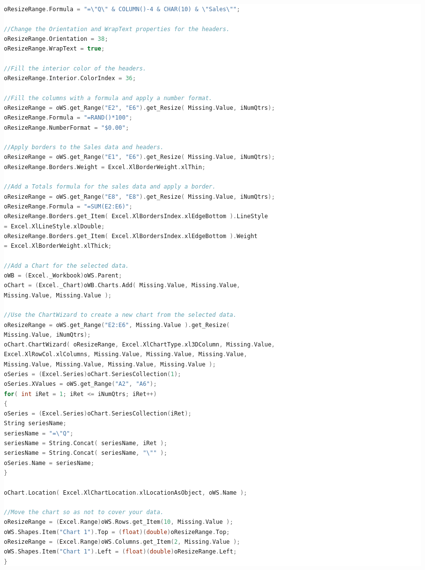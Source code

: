    ```c
   oResizeRange.Formula = "=\"Q\" & COLUMN()-4 & CHAR(10) & \"Sales\"";

   //Change the Orientation and WrapText properties for the headers.
   oResizeRange.Orientation = 38;
   oResizeRange.WrapText = true;

   //Fill the interior color of the headers.
   oResizeRange.Interior.ColorIndex = 36;

   //Fill the columns with a formula and apply a number format.
   oResizeRange = oWS.get_Range("E2", "E6").get_Resize( Missing.Value, iNumQtrs);
   oResizeRange.Formula = "=RAND()*100";
   oResizeRange.NumberFormat = "$0.00";

   //Apply borders to the Sales data and headers.
   oResizeRange = oWS.get_Range("E1", "E6").get_Resize( Missing.Value, iNumQtrs);
   oResizeRange.Borders.Weight = Excel.XlBorderWeight.xlThin;

   //Add a Totals formula for the sales data and apply a border.
   oResizeRange = oWS.get_Range("E8", "E8").get_Resize( Missing.Value, iNumQtrs);
   oResizeRange.Formula = "=SUM(E2:E6)";
   oResizeRange.Borders.get_Item( Excel.XlBordersIndex.xlEdgeBottom ).LineStyle 
   = Excel.XlLineStyle.xlDouble;
   oResizeRange.Borders.get_Item( Excel.XlBordersIndex.xlEdgeBottom ).Weight 
   = Excel.XlBorderWeight.xlThick;

   //Add a Chart for the selected data.
   oWB = (Excel._Workbook)oWS.Parent;
   oChart = (Excel._Chart)oWB.Charts.Add( Missing.Value, Missing.Value, 
   Missing.Value, Missing.Value );

   //Use the ChartWizard to create a new chart from the selected data.
   oResizeRange = oWS.get_Range("E2:E6", Missing.Value ).get_Resize( 
   Missing.Value, iNumQtrs);
   oChart.ChartWizard( oResizeRange, Excel.XlChartType.xl3DColumn, Missing.Value,
   Excel.XlRowCol.xlColumns, Missing.Value, Missing.Value, Missing.Value, 
   Missing.Value, Missing.Value, Missing.Value, Missing.Value );
   oSeries = (Excel.Series)oChart.SeriesCollection(1);
   oSeries.XValues = oWS.get_Range("A2", "A6");
   for( int iRet = 1; iRet <= iNumQtrs; iRet++)
   {
   oSeries = (Excel.Series)oChart.SeriesCollection(iRet);
   String seriesName;
   seriesName = "=\"Q";
   seriesName = String.Concat( seriesName, iRet );
   seriesName = String.Concat( seriesName, "\"" );
   oSeries.Name = seriesName;
   }  

   oChart.Location( Excel.XlChartLocation.xlLocationAsObject, oWS.Name );

   //Move the chart so as not to cover your data.
   oResizeRange = (Excel.Range)oWS.Rows.get_Item(10, Missing.Value );
   oWS.Shapes.Item("Chart 1").Top = (float)(double)oResizeRange.Top;
   oResizeRange = (Excel.Range)oWS.Columns.get_Item(2, Missing.Value );
   oWS.Shapes.Item("Chart 1").Left = (float)(double)oResizeRange.Left;
   }

   ```
